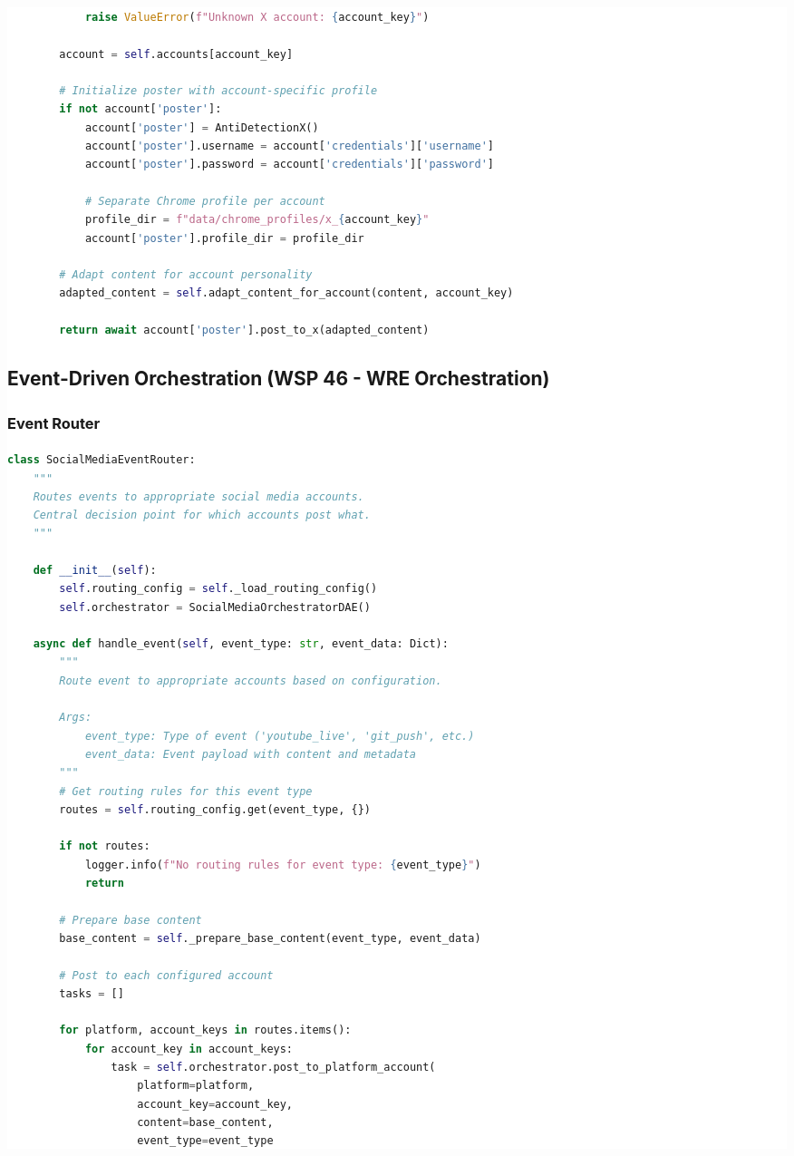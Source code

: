 ```python
            raise ValueError(f"Unknown X account: {account_key}")
        
        account = self.accounts[account_key]
        
        # Initialize poster with account-specific profile
        if not account['poster']:
            account['poster'] = AntiDetectionX()
            account['poster'].username = account['credentials']['username']
            account['poster'].password = account['credentials']['password']
            
            # Separate Chrome profile per account
            profile_dir = f"data/chrome_profiles/x_{account_key}"
            account['poster'].profile_dir = profile_dir
        
        # Adapt content for account personality
        adapted_content = self.adapt_content_for_account(content, account_key)
        
        return await account['poster'].post_to_x(adapted_content)
```

## Event-Driven Orchestration (WSP 46 - WRE Orchestration)

### Event Router

```python
class SocialMediaEventRouter:
    """
    Routes events to appropriate social media accounts.
    Central decision point for which accounts post what.
    """
    
    def __init__(self):
        self.routing_config = self._load_routing_config()
        self.orchestrator = SocialMediaOrchestratorDAE()
    
    async def handle_event(self, event_type: str, event_data: Dict):
        """
        Route event to appropriate accounts based on configuration.
        
        Args:
            event_type: Type of event ('youtube_live', 'git_push', etc.)
            event_data: Event payload with content and metadata
        """
        # Get routing rules for this event type
        routes = self.routing_config.get(event_type, {})
        
        if not routes:
            logger.info(f"No routing rules for event type: {event_type}")
            return
        
        # Prepare base content
        base_content = self._prepare_base_content(event_type, event_data)
        
        # Post to each configured account
        tasks = []
        
        for platform, account_keys in routes.items():
            for account_key in account_keys:
                task = self.orchestrator.post_to_platform_account(
                    platform=platform,
                    account_key=account_key,
                    content=base_content,
                    event_type=event_type
```
